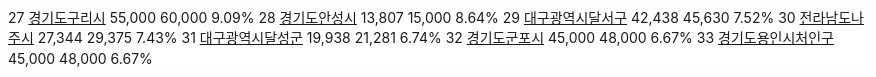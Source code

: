   <tr class="item">
    <td>27</td>
    <td><a href="/apt/경기도구리시">경기도구리시</a></td>
    <td>55,000</td>
    <td>60,000</td>
    <td>9.09%</td>
  </tr>

  <tr class="item">
    <td>28</td>
    <td><a href="/apt/경기도안성시">경기도안성시</a></td>
    <td>13,807</td>
    <td>15,000</td>
    <td>8.64%</td>
  </tr>

  <tr class="item">
    <td>29</td>
    <td><a href="/apt/대구광역시달서구">대구광역시달서구</a></td>
    <td>42,438</td>
    <td>45,630</td>
    <td>7.52%</td>
  </tr>

  <tr class="item">
    <td>30</td>
    <td><a href="/apt/전라남도나주시">전라남도나주시</a></td>
    <td>27,344</td>
    <td>29,375</td>
    <td>7.43%</td>
  </tr>

  <tr class="item">
    <td>31</td>
    <td><a href="/apt/대구광역시달성군">대구광역시달성군</a></td>
    <td>19,938</td>
    <td>21,281</td>
    <td>6.74%</td>
  </tr>

  <tr class="item">
    <td>32</td>
    <td><a href="/apt/경기도군포시">경기도군포시</a></td>
    <td>45,000</td>
    <td>48,000</td>
    <td>6.67%</td>
  </tr>

  <tr class="item">
    <td>33</td>
    <td><a href="/apt/경기도용인시처인구">경기도용인시처인구</a></td>
    <td>45,000</td>
    <td>48,000</td>
    <td>6.67%</td>
  </tr>
